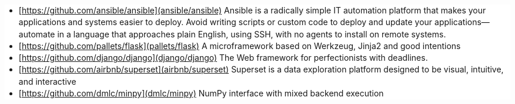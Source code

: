 * [https://github.com/ansible/ansible](ansible/ansible) Ansible is a radically simple IT automation platform that makes your applications and systems easier to deploy. Avoid writing scripts or custom code to deploy and update your applications— automate in a language that approaches plain English, using SSH, with no agents to install on remote systems.
* [https://github.com/pallets/flask](pallets/flask) A microframework based on Werkzeug, Jinja2 and good intentions
* [https://github.com/django/django](django/django) The Web framework for perfectionists with deadlines.
* [https://github.com/airbnb/superset](airbnb/superset) Superset is a data exploration platform designed to be visual, intuitive, and interactive
* [https://github.com/dmlc/minpy](dmlc/minpy) NumPy interface with mixed backend execution
